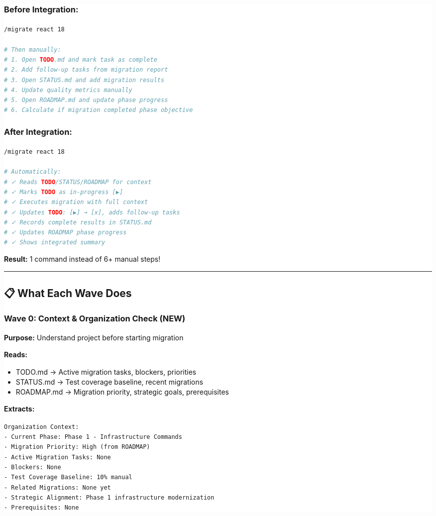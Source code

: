 ### Before Integration:

```bash
/migrate react 18

# Then manually:
# 1. Open TODO.md and mark task as complete
# 2. Add follow-up tasks from migration report
# 3. Open STATUS.md and add migration results
# 4. Update quality metrics manually
# 5. Open ROADMAP.md and update phase progress
# 6. Calculate if migration completed phase objective
```

### After Integration:

```bash
/migrate react 18

# Automatically:
# ✓ Reads TODO/STATUS/ROADMAP for context
# ✓ Marks TODO as in-progress [▶]
# ✓ Executes migration with full context
# ✓ Updates TODO: [▶] → [x], adds follow-up tasks
# ✓ Records complete results in STATUS.md
# ✓ Updates ROADMAP phase progress
# ✓ Shows integrated summary
```

**Result:** 1 command instead of 6+ manual steps!

---

## 📋 What Each Wave Does

### Wave 0: Context & Organization Check (NEW)

**Purpose:** Understand project before starting migration

**Reads:**
- TODO.md → Active migration tasks, blockers, priorities
- STATUS.md → Test coverage baseline, recent migrations
- ROADMAP.md → Migration priority, strategic goals, prerequisites

**Extracts:**
```
Organization Context:
- Current Phase: Phase 1 - Infrastructure Commands
- Migration Priority: High (from ROADMAP)
- Active Migration Tasks: None
- Blockers: None
- Test Coverage Baseline: 10% manual
- Related Migrations: None yet
- Strategic Alignment: Phase 1 infrastructure modernization
- Prerequisites: None
```
